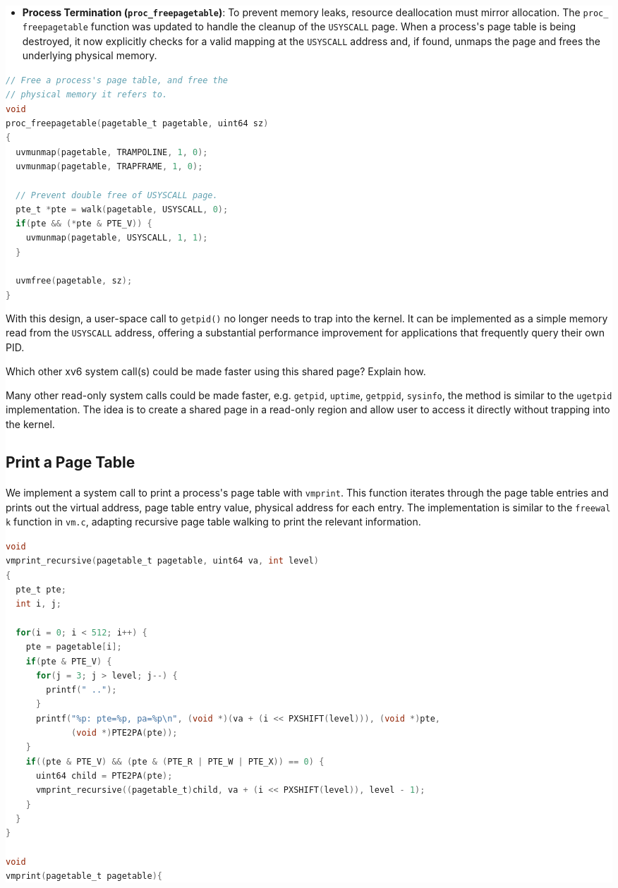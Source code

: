 * **Process Termination (`proc_freepagetable`)**: To prevent memory leaks, resource deallocation must mirror allocation. The `proc_freepagetable` function was updated to handle the cleanup of the `USYSCALL` page. When a process's page table is being destroyed, it now explicitly checks for a valid mapping at the `USYSCALL` address and, if found, unmaps the page and frees the underlying physical memory.

```c
// Free a process's page table, and free the
// physical memory it refers to.
void
proc_freepagetable(pagetable_t pagetable, uint64 sz)
{
  uvmunmap(pagetable, TRAMPOLINE, 1, 0);
  uvmunmap(pagetable, TRAPFRAME, 1, 0);

  // Prevent double free of USYSCALL page.
  pte_t *pte = walk(pagetable, USYSCALL, 0);
  if(pte && (*pte & PTE_V)) {
    uvmunmap(pagetable, USYSCALL, 1, 1);
  }

  uvmfree(pagetable, sz);
}
```

With this design, a user-space call to `getpid()` no longer needs to trap into the kernel. It can be implemented as a simple memory read from the `USYSCALL` address, offering a substantial performance improvement for applications that frequently query their own PID.

Which other xv6 system call(s) could be made faster using this shared page? Explain how.

Many other read-only system calls could be made faster, e.g. `getpid`, `uptime`, `getppid`, `sysinfo`, the method is similar to the `ugetpid` implementation. The idea is to create a shared page in a read-only region and allow user to access it directly without trapping into the kernel.

<h2 id="lab-03-page-tables-print-a-page-table">Print a Page Table</h2>

We implement a system call to print a process's page table with `vmprint`. This function iterates through the page table entries and prints out the virtual address, page table entry value, physical address for each entry. The implementation is similar to the `freewalk` function in `vm.c`, adapting recursive page table walking to print the relevant information.

```c
void
vmprint_recursive(pagetable_t pagetable, uint64 va, int level)
{
  pte_t pte;
  int i, j;

  for(i = 0; i < 512; i++) {
    pte = pagetable[i];
    if(pte & PTE_V) {
      for(j = 3; j > level; j--) {
        printf(" ..");
      }
      printf("%p: pte=%p, pa=%p\n", (void *)(va + (i << PXSHIFT(level))), (void *)pte,
             (void *)PTE2PA(pte));
    }
    if((pte & PTE_V) && (pte & (PTE_R | PTE_W | PTE_X)) == 0) {
      uint64 child = PTE2PA(pte);
      vmprint_recursive((pagetable_t)child, va + (i << PXSHIFT(level)), level - 1);
    }
  }
}

void
vmprint(pagetable_t pagetable){
```